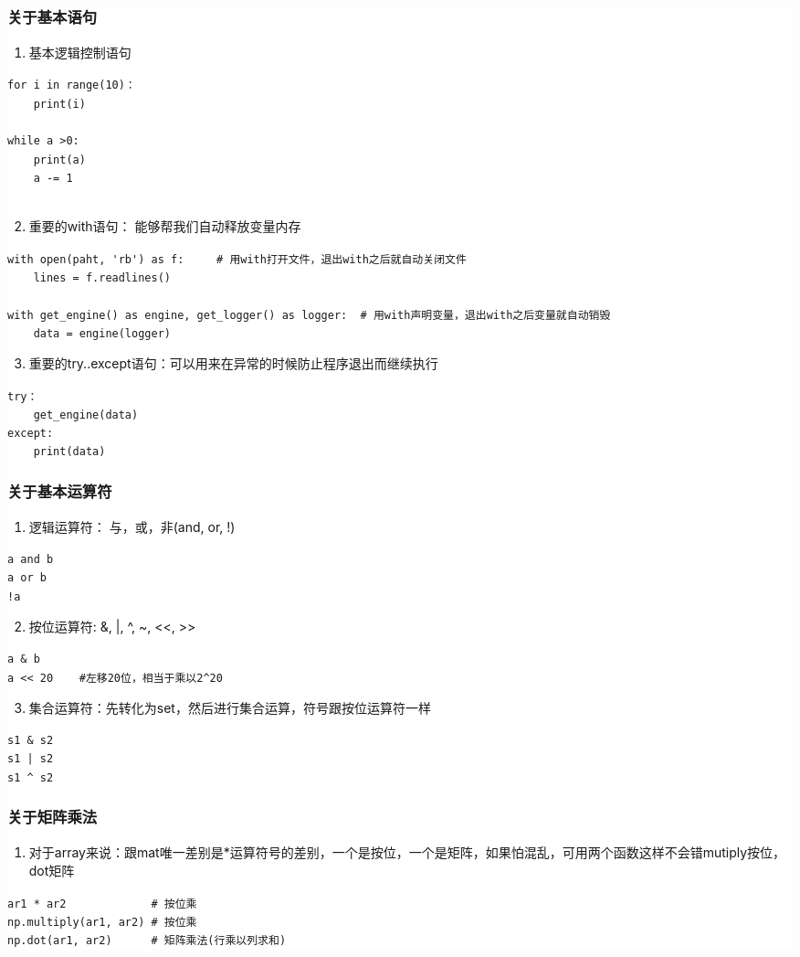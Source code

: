 
### 关于基本语句
1. 基本逻辑控制语句
```
for i in range(10)：
    print(i)
    
while a >0:
    print(a)
    a -= 1


```            
2. 重要的with语句： 能够帮我们自动释放变量内存
```
with open(paht, 'rb') as f:     # 用with打开文件，退出with之后就自动关闭文件
    lines = f.readlines()

with get_engine() as engine, get_logger() as logger:  # 用with声明变量，退出with之后变量就自动销毁
    data = engine(logger)
```
3. 重要的try..except语句：可以用来在异常的时候防止程序退出而继续执行
```
try：
    get_engine(data)
except:
    print(data)
```

### 关于基本运算符
1. 逻辑运算符： 与，或，非(and, or, !)
```
a and b
a or b
!a
```
2. 按位运算符: &, |, ^, ~, <<, >>
```
a & b
a << 20    #左移20位，相当于乘以2^20
```
3. 集合运算符：先转化为set，然后进行集合运算，符号跟按位运算符一样
```
s1 & s2
s1 | s2
s1 ^ s2
```


### 关于矩阵乘法
1. 对于array来说：跟mat唯一差别是*运算符号的差别，一个是按位，一个是矩阵，如果怕混乱，可用两个函数这样不会错mutiply按位，dot矩阵
```
ar1 * ar2             # 按位乘
np.multiply(ar1, ar2) # 按位乘
np.dot(ar1, ar2)      # 矩阵乘法(行乘以列求和)
```
